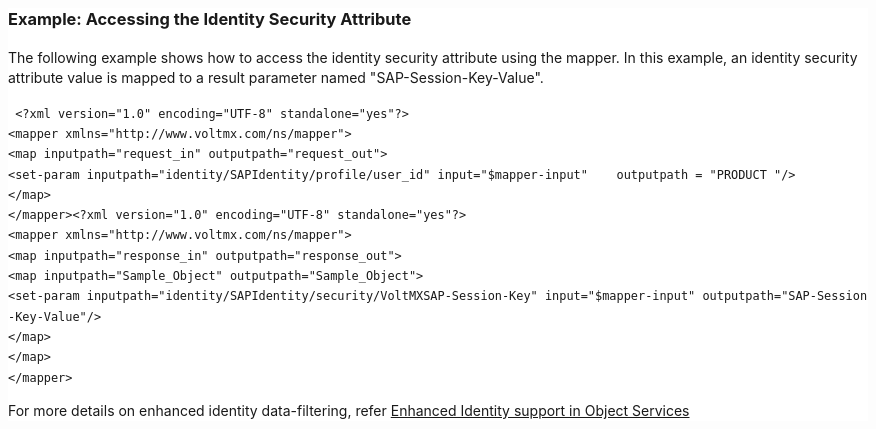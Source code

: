 ### Example: Accessing the Identity Security Attribute

The following example shows how to access the identity security attribute using the mapper. In this example, an identity security attribute value is mapped to a result parameter named "SAP-Session-Key-Value".

```
 <?xml version="1.0" encoding="UTF-8" standalone="yes"?>  
<mapper xmlns="http://www.voltmx.com/ns/mapper">  
<map inputpath="request_in" outputpath="request_out">  
<set-param inputpath="identity/SAPIdentity/profile/user_id" input="$mapper-input"    outputpath = "PRODUCT "/>  
</map>  
</mapper><?xml version="1.0" encoding="UTF-8" standalone="yes"?>  
<mapper xmlns="http://www.voltmx.com/ns/mapper">  
<map inputpath="response_in" outputpath="response_out">  
<map inputpath="Sample_Object" outputpath="Sample_Object">  
<set-param inputpath="identity/SAPIdentity/security/VoltMXSAP-Session-Key" input="$mapper-input" outputpath="SAP-Session-Key-Value"/>  
</map>  
</map>  
</mapper>
```

For more details on enhanced identity data-filtering, refer [Enhanced Identity support in Object Services](ObjectservicesEnhancedIdentity.md)
